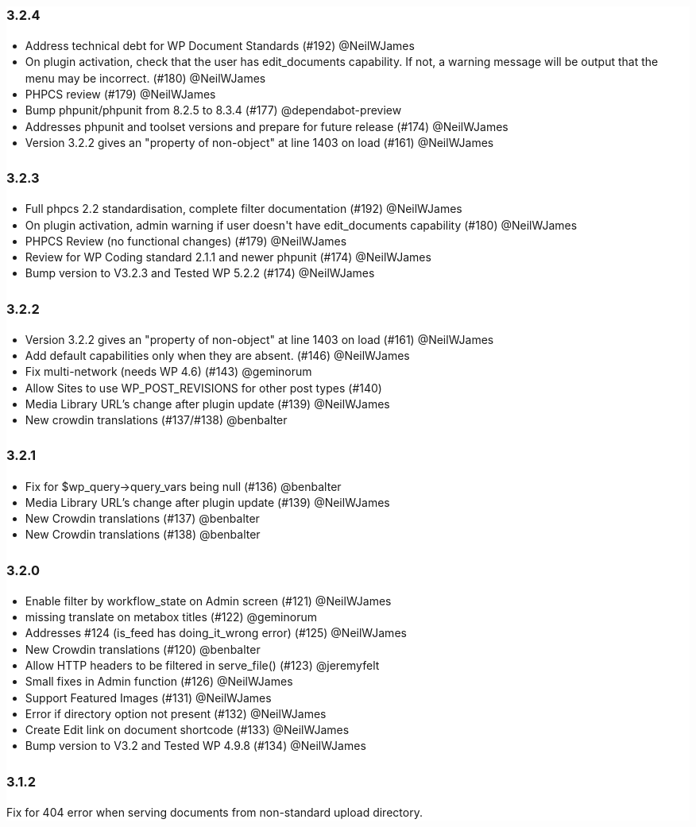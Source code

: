 ### 3.2.4

* Address technical debt for WP Document Standards  (#192) @NeilWJames
* On plugin activation, check that the user has edit_documents capability. If not, a warning message will be output that the menu may be incorrect. (#180) @NeilWJames
* PHPCS review (#179) @NeilWJames
* Bump phpunit/phpunit from 8.2.5 to 8.3.4 (#177) @dependabot-preview
* Addresses phpunit and toolset versions and prepare for future release (#174) @NeilWJames
* Version 3.2.2 gives an "property of non-object" at line 1403 on load (#161) @NeilWJames

### 3.2.3

* Full phpcs 2.2 standardisation, complete filter documentation (#192) @NeilWJames
* On plugin activation, admin warning if user doesn't have edit_documents capability (#180) @NeilWJames
* PHPCS Review (no functional changes) (#179) @NeilWJames
* Review for WP Coding standard 2.1.1 and newer phpunit (#174) @NeilWJames
* Bump version to V3.2.3 and Tested WP 5.2.2 (#174) @NeilWJames

### 3.2.2

* Version 3.2.2 gives an "property of non-object" at line 1403 on load (#161) @NeilWJames
* Add default capabilities only when they are absent. (#146) @NeilWJames
* Fix multi-network (needs WP 4.6) (#143) @geminorum 
* Allow Sites to use WP_POST_REVISIONS for other post types (#140)
* Media Library URL’s change after plugin update (#139) @NeilWJames
* New crowdin translations (#137/#138) @benbalter

### 3.2.1

* Fix for $wp_query->query_vars being null (#136) @benbalter
* Media Library URL’s change after plugin update (#139) @NeilWJames
* New Crowdin translations (#137) @benbalter
* New Crowdin translations (#138) @benbalter

### 3.2.0

* Enable filter by workflow_state on Admin screen (#121) @NeilWJames
* missing translate on metabox titles (#122) @geminorum
* Addresses #124 (is_feed has doing_it_wrong error) (#125) @NeilWJames
* New Crowdin translations (#120) @benbalter
* Allow HTTP headers to be filtered in serve_file() (#123) @jeremyfelt
* Small fixes in Admin function (#126) @NeilWJames
* Support Featured Images (#131) @NeilWJames
* Error if directory option not present (#132) @NeilWJames
* Create Edit link on document shortcode (#133) @NeilWJames
* Bump version to V3.2 and Tested WP 4.9.8 (#134) @NeilWJames

### 3.1.2

Fix for 404 error when serving documents from non-standard upload directory.
